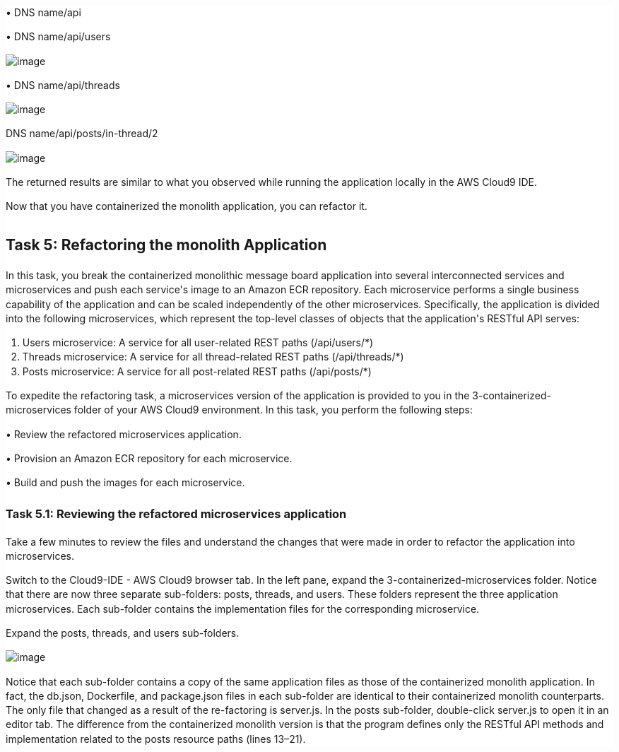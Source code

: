 • DNS name/api
      
• DNS name/api/users


<img width="949" alt="image" src="https://github.com/user-attachments/assets/bdec7754-6b04-4688-bad7-e1b2a7f5782a" />

• DNS name/api/threads

<img width="959" alt="image" src="https://github.com/user-attachments/assets/910a2bd9-7998-4d05-a148-57bb13b5a418" />

DNS name/api/posts/in-thread/2 

<img width="959" alt="image" src="https://github.com/user-attachments/assets/b6a22d2e-892f-468f-9a61-505f8e61823b" />

The returned results are similar to what you observed while running the application locally in the AWS Cloud9 IDE.

Now that you have containerized the monolith application, you can refactor it.

<h2>Task 5: Refactoring the monolith Application</h2>
In this task, you break the containerized monolithic message board application into several interconnected services and microservices and push each service's image to an Amazon ECR repository. Each microservice performs a single business capability of the application and can be scaled independently of the other microservices. Specifically, the application is divided into the following microservices, which represent the top-level classes of objects that the application's RESTful API serves:
<ol>
<li>Users microservice: A service for all user-related REST paths (/api/users/*)</li>
<li>Threads microservice: A service for all thread-related REST paths (/api/threads/*)</li>
<li>Posts microservice: A service for all post-related REST paths (/api/posts/*)</li>
</ol>
      
To expedite the refactoring task, a microservices version of the application is provided to you in the 3-containerized-microservices folder of your AWS Cloud9 environment.
In this task, you perform the following steps:

• Review the refactored microservices application.

• Provision an Amazon ECR repository for each microservice.

• Build and push the images for each microservice.

<h3>Task 5.1: Reviewing the refactored microservices application</h3>
Take a few minutes to review the files and understand the changes that were made in order to refactor the application into microservices.

Switch to the Cloud9-IDE - AWS Cloud9 browser tab. In the left pane, expand the 3-containerized-microservices folder. Notice that there are now three separate sub-folders: posts, threads, and users. These folders represent the three application microservices. Each sub-folder contains the implementation files for the corresponding microservice.

Expand the posts, threads, and users sub-folders.

<img width="602" alt="image" src="https://github.com/user-attachments/assets/314b245a-0ff8-43ce-885f-8f04bb7b5e60" />

Notice that each sub-folder contains a copy of the same application files as those of the containerized monolith application. In fact, the db.json, Dockerfile, and package.json files in each sub-folder are identical to their containerized monolith counterparts. The only file that changed as a result of the re-factoring is server.js. In the posts sub-folder, double-click server.js to open it in an editor tab. The difference from the containerized monolith version is that the program defines only the RESTful API methods and implementation related to the posts resource paths (lines 13–21).
